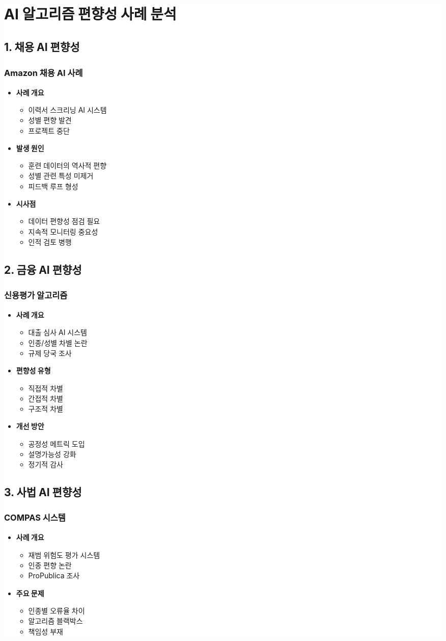 # AI 알고리즘 편향성 사례 분석

## 1. 채용 AI 편향성

### Amazon 채용 AI 사례
- **사례 개요**
  - 이력서 스크리닝 AI 시스템
  - 성별 편향 발견
  - 프로젝트 중단

- **발생 원인**
  - 훈련 데이터의 역사적 편향
  - 성별 관련 특성 미제거
  - 피드백 루프 형성

- **시사점**
  - 데이터 편향성 점검 필요
  - 지속적 모니터링 중요성
  - 인적 검토 병행

## 2. 금융 AI 편향성

### 신용평가 알고리즘
- **사례 개요**
  - 대출 심사 AI 시스템
  - 인종/성별 차별 논란
  - 규제 당국 조사

- **편향성 유형**
  - 직접적 차별
  - 간접적 차별
  - 구조적 차별

- **개선 방안**
  - 공정성 메트릭 도입
  - 설명가능성 강화
  - 정기적 감사

## 3. 사법 AI 편향성

### COMPAS 시스템
- **사례 개요**
  - 재범 위험도 평가 시스템
  - 인종 편향 논란
  - ProPublica 조사

- **주요 문제**
  - 인종별 오류율 차이
  - 알고리즘 블랙박스
  - 책임성 부재
